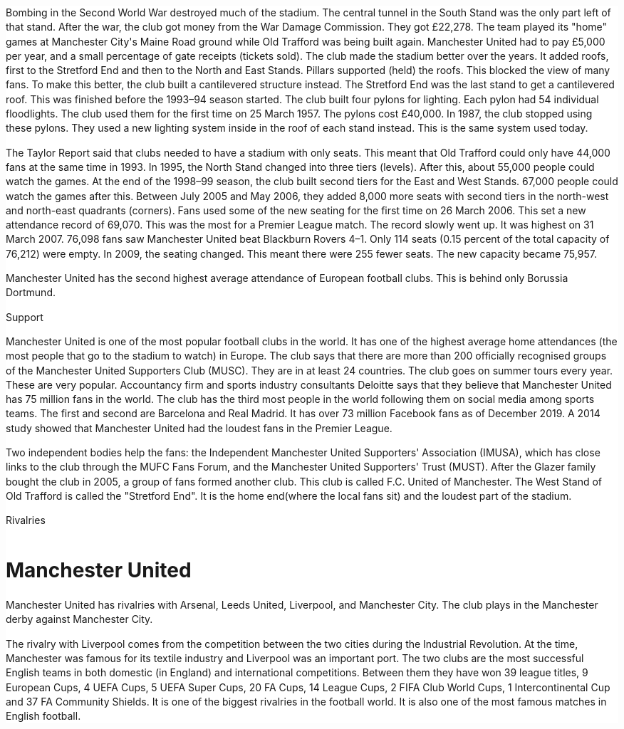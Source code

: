 Bombing in the Second World War destroyed much of the stadium. The central tunnel in the South Stand was the only part left of that stand. After the war, the club got money from the War Damage Commission. They got £22,278. The team played its "home" games at Manchester City's Maine Road ground while Old Trafford was being built again. Manchester United had to pay £5,000 per year, and a small percentage of gate receipts (tickets sold). The club made the stadium better over the years. It added roofs, first to the Stretford End and then to the North and East Stands. Pillars supported (held) the roofs. This blocked the view of many fans. To make this better, the club built a cantilevered structure instead. The Stretford End was the last stand to get a cantilevered roof. This was finished before the 1993–94 season started. The club built four pylons for lighting. Each pylon had 54 individual floodlights. The club used them for the first time on 25 March 1957. The pylons cost £40,000. In 1987, the club stopped using these pylons. They used a new lighting system inside in the roof of each stand instead. This is the same system used today.

The Taylor Report said that clubs needed to have a stadium with only seats. This meant that Old Trafford could only have 44,000 fans at the same time in 1993. In 1995, the North Stand changed into three tiers (levels). After this, about 55,000 people could watch the games. At the end of the 1998–99 season, the club built second tiers for the East and West Stands. 67,000 people could watch the games after this. Between July 2005 and May 2006, they added 8,000 more seats with second tiers in the north-west and north-east quadrants (corners). Fans used some of the new seating for the first time on 26 March 2006. This set a new attendance record of 69,070. This was the most for a Premier League match. The record slowly went up. It was highest on 31 March 2007. 76,098 fans saw Manchester United beat Blackburn Rovers 4–1. Only 114 seats (0.15 percent of the total capacity of 76,212) were empty. In 2009, the seating changed. This meant there were 255 fewer seats. The new capacity became 75,957.

Manchester United has the second highest average attendance of European football clubs. This is behind only Borussia Dortmund.

Support

Manchester United is one of the most popular football clubs in the world. It has one of the highest average home attendances (the most people that go to the stadium to watch) in Europe. The club says that there are more than 200 officially recognised groups of the Manchester United Supporters Club (MUSC). They are in at least 24 countries. The club goes on summer tours every year. These are very popular. Accountancy firm and sports industry consultants Deloitte says that they believe that Manchester United has 75 million fans in the world. The club has the third most people in the world following them on social media among sports teams. The first and second are Barcelona and Real Madrid. It has over 73 million Facebook fans as of December 2019. A 2014 study showed that Manchester United had the loudest fans in the Premier League.

Two independent bodies help the fans: the Independent Manchester United Supporters' Association (IMUSA), which has close links to the club through the MUFC Fans Forum, and the Manchester United Supporters' Trust (MUST). After the Glazer family bought the club in 2005, a group of fans formed another club. This club is called F.C. United of Manchester. The West Stand of Old Trafford is called the "Stretford End". It is the home end(where the local fans sit) and the loudest part of the stadium.

Rivalries

# Manchester United

Manchester United has rivalries with Arsenal, Leeds United, Liverpool, and Manchester City. The club plays in the Manchester derby against Manchester City.

The rivalry with Liverpool comes from the competition between the two cities during the Industrial Revolution. At the time, Manchester was famous for its textile industry and Liverpool was an important port. The two clubs are the most successful English teams in both domestic (in England) and international competitions. Between them they have won 39 league titles, 9 European Cups, 4 UEFA Cups, 5 UEFA Super Cups, 20 FA Cups, 14 League Cups, 2 FIFA Club World Cups, 1 Intercontinental Cup and 37 FA Community Shields. It is one of the biggest rivalries in the football world. It is also one of the most famous matches in English football.

